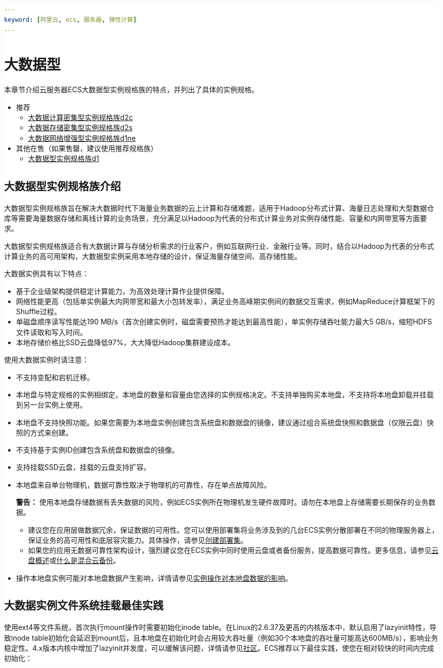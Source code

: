 ```yaml
---
keyword: [阿里云, ecs, 服务器, 弹性计算]
---
```


# 大数据型

本章节介绍云服务器ECS大数据型实例规格族的特点，并列出了具体的实例规格。

-   推荐
    -   [大数据计算密集型实例规格族d2c](#section_g5o_ipf_viq)
    -   [大数据存储密集型实例规格族d2s](#section_eum_nil_2ui)
    -   [大数据网络增强型实例规格族d1ne](#section_0yv_1sx_xyf)
-   其他在售（如果售罄，建议使用推荐规格族）
    -   [大数据型实例规格族d1](#section_cfw_1il_9ai)

## 大数据型实例规格族介绍

大数据型实例规格族旨在解决大数据时代下海量业务数据的云上计算和存储难题，适用于Hadoop分布式计算、海量日志处理和大型数据仓库等需要海量数据存储和离线计算的业务场景，充分满足以Hadoop为代表的分布式计算业务对实例存储性能、容量和内网带宽等方面要求。

大数据型实例规格族适合有大数据计算与存储分析需求的行业客户，例如互联网行业、金融行业等。同时，结合以Hadoop为代表的分布式计算业务的高可用架构，大数据型实例采用本地存储的设计，保证海量存储空间、高存储性能。

大数据实例具有以下特点：

-   基于企业级架构提供稳定计算能力，为高效处理计算作业提供保障。
-   网络性能更高（包括单实例最大内网带宽和最大小包转发率），满足业务高峰期实例间的数据交互需求，例如MapReduce计算框架下的Shuffle过程。
-   单磁盘顺序读写性能达190 MB/s（首次创建实例时，磁盘需要预热才能达到最高性能），单实例存储吞吐能力最大5 GB/s，缩短HDFS文件读取和写入时间。
-   本地存储价格比SSD云盘降低97%，大大降低Hadoop集群建设成本。

使用大数据实例时请注意：

-   不支持变配和宕机迁移。
-   本地盘与特定规格的实例相绑定，本地盘的数量和容量由您选择的实例规格决定。不支持单独购买本地盘，不支持将本地盘卸载并挂载到另一台实例上使用。
-   本地盘不支持快照功能。如果您需要为本地盘实例创建包含系统盘和数据盘的镜像，建议通过组合系统盘快照和数据盘（仅限云盘）快照的方式来创建。
-   不支持基于实例ID创建包含系统盘和数据盘的镜像。
-   支持挂载SSD云盘，挂载的云盘支持扩容。
-   本地盘来自单台物理机，数据可靠性取决于物理机的可靠性，存在单点故障风险。

    **警告：** 使用本地盘存储数据有丢失数据的风险，例如ECS实例所在物理机发生硬件故障时。请勿在本地盘上存储需要长期保存的业务数据。

    -   建议您在应用层做数据冗余，保证数据的可用性。您可以使用部署集将业务涉及到的几台ECS实例分散部署在不同的物理服务器上，保证业务的高可用性和底层容灾能力。具体操作，请参见[创建部署集](/intl.zh-CN/部署与弹性/部署集/创建部署集.md)。
    -   如果您的应用无数据可靠性架构设计，强烈建议您在ECS实例中同时使用云盘或者备份服务，提高数据可靠性。更多信息，请参见[云盘概述](/intl.zh-CN/块存储/块存储介绍/云盘概述.md)或[什么是混合云备份](/intl.zh-CN/产品简介/什么是混合云备份.md)。
-   操作本地盘实例可能对本地盘数据产生影响，详情请参见[实例操作对本地盘数据的影响](/intl.zh-CN/块存储/块存储介绍/本地盘.md)。

## 大数据实例文件系统挂载最佳实践

使用ext4等文件系统，首次执行mount操作时需要初始化inode table。在Linux的2.6.37及更高的内核版本中，默认启用了lazyinit特性，导致inode table初始化会延迟到mount后，且本地盘在初始化时会占用较大吞吐量（例如30个本地盘的吞吐量可能高达600MB/s），影响业务稳定性。4.x版本内核中增加了lazyinit并发度，可以缓解该问题，详情请参见[社区](https://git.kernel.org/pub/scm/linux/kernel/git/stable/linux.git/commit/?id=e22834f0248d0fa841ead6436d6c19f65539dc9c)。ECS推荐以下最佳实践，使您在相对较快的时间内完成初始化：
